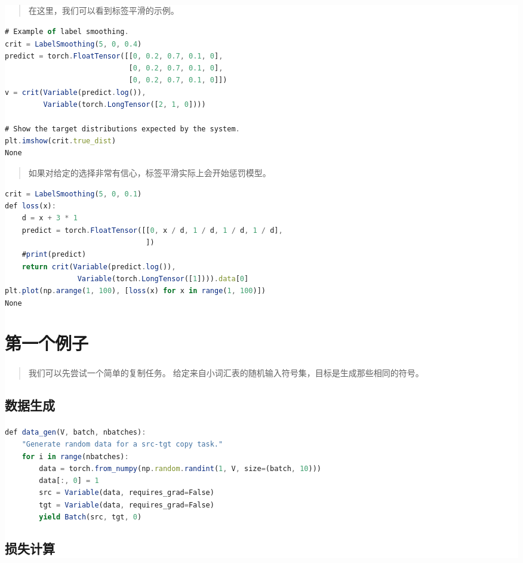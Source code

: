 >  在这里，我们可以看到标签平滑的示例。  

```javascript
# Example of label smoothing.
crit = LabelSmoothing(5, 0, 0.4)
predict = torch.FloatTensor([[0, 0.2, 0.7, 0.1, 0],
                             [0, 0.2, 0.7, 0.1, 0], 
                             [0, 0.2, 0.7, 0.1, 0]])
v = crit(Variable(predict.log()), 
         Variable(torch.LongTensor([2, 1, 0])))

# Show the target distributions expected by the system.
plt.imshow(crit.true_dist)
None
```



>  如果对给定的选择非常有信心，标签平滑实际上会开始惩罚模型。  

```javascript
crit = LabelSmoothing(5, 0, 0.1)
def loss(x):
    d = x + 3 * 1
    predict = torch.FloatTensor([[0, x / d, 1 / d, 1 / d, 1 / d],
                                 ])
    #print(predict)
    return crit(Variable(predict.log()),
                 Variable(torch.LongTensor([1]))).data[0]
plt.plot(np.arange(1, 100), [loss(x) for x in range(1, 100)])
None 
```



# 第一个例子

>  我们可以先尝试一个简单的复制任务。 给定来自小词汇表的随机输入符号集，目标是生成那些相同的符号。  

## 数据生成 

```javascript
def data_gen(V, batch, nbatches):
    "Generate random data for a src-tgt copy task."
    for i in range(nbatches):
        data = torch.from_numpy(np.random.randint(1, V, size=(batch, 10)))
        data[:, 0] = 1
        src = Variable(data, requires_grad=False)
        tgt = Variable(data, requires_grad=False)
        yield Batch(src, tgt, 0) 
```

## 损失计算 
